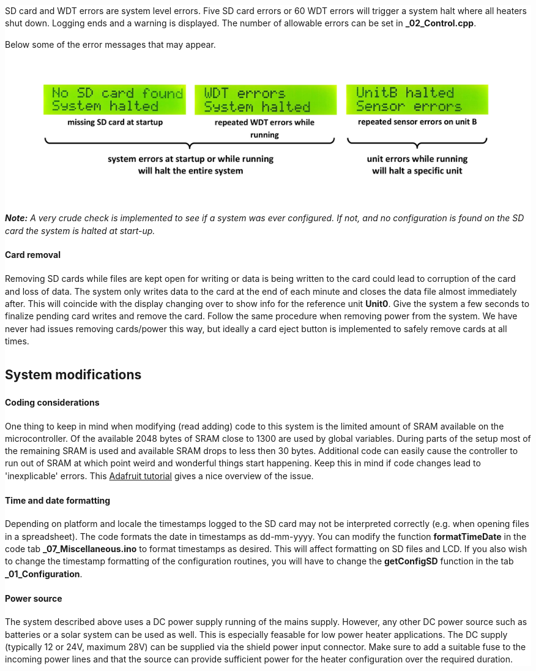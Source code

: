 SD card and WDT errors are system level errors. Five SD card errors or 60 WDT errors will trigger a system halt where all heaters shut down. Logging ends and a warning is displayed. The number of allowable errors can be set in **_02_Control.cpp**.

Below some of the error messages that may appear. 

![ErrorScreens](Documentation/Images/ErrorScreens.jpg?raw=1 "ErrorScreens")

*__Note:__ A very crude check is implemented to see if a system was ever configured. If not, and no configuration is found on the SD card the system is halted at start-up.* 

#### Card removal
Removing SD cards while files are kept open for writing or data is being written to the card could lead to corruption of the card and loss of data. The system only writes data to the card at the end of each minute and closes the data file almost immediately after. This will coincide with the display changing over to show info for the reference unit **Unit0**. Give the system a few seconds to finalize pending card writes and remove the card. Follow the same procedure when removing power from the system. We have never had issues removing cards/power this way, but ideally a card eject button is implemented to safely remove cards at all times.


## System modifications

#### Coding considerations
One thing to keep in mind when modifying (read adding) code to this system is the limited amount of SRAM available on the microcontroller. Of the available 2048 bytes of SRAM close to 1300 are used by global variables. During parts of the setup most of the remaining SRAM is used and available SRAM drops to less then 30 bytes. Additional code can easily cause the controller to run out of SRAM at which point weird and wonderful things start happening. Keep this in mind if code changes lead to 'inexplicable' errors. This [Adafruit tutorial](https://learn.adafruit.com/memories-of-an-arduino/optimizing-sram) gives a nice overview of the issue.   

#### Time and date formatting
Depending on platform and locale the timestamps logged to the SD card may not be interpreted correctly (e.g. when opening files in a spreadsheet). The code formats the date in timestamps as dd-mm-yyyy. You can modify the function **formatTimeDate** in the code tab **_07_Miscellaneous.ino** to format timestamps as desired. This will affect formatting on SD files and LCD. If you also wish to change the timestamp formatting of the configuration routines, you will have to change the **getConfigSD** function in the tab **_01_Configuration**. 

#### Power source
The system described above uses a DC power supply running of the mains supply. However, any other DC power source such as batteries or a solar system can be used as well. This is especially feasable for low power heater applications. The DC supply (typically 12 or 24V, maximum 28V) can be supplied via the shield power input connector. Make sure to add a suitable fuse to the incoming power lines and that the source can provide sufficient power for the heater configuration over the required duration.

